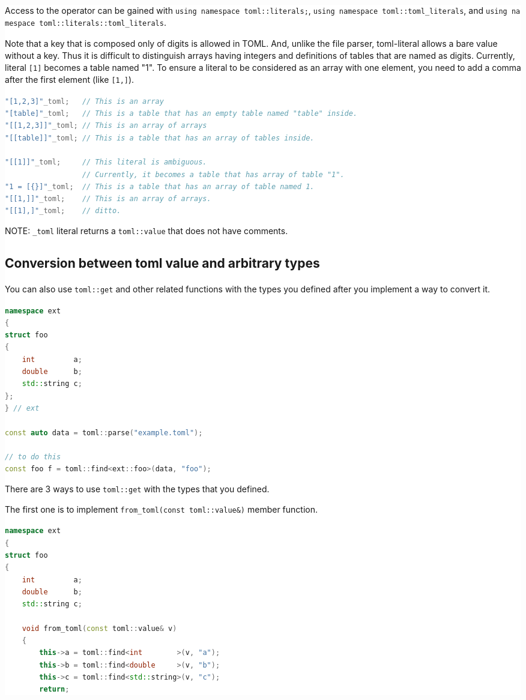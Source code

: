 Access to the operator can be gained with `using namespace toml::literals;`,
`using namespace toml::toml_literals`, and `using namespace toml::literals::toml_literals`.

Note that a key that is composed only of digits is allowed in TOML.
And, unlike the file parser, toml-literal allows a bare value without a key.
Thus it is difficult to distinguish arrays having integers and definitions of
tables that are named as digits.
Currently, literal `[1]` becomes a table named "1".
To ensure a literal to be considered as an array with one element, you need to
add a comma after the first element (like `[1,]`).

```cpp
"[1,2,3]"_toml;   // This is an array
"[table]"_toml;   // This is a table that has an empty table named "table" inside.
"[[1,2,3]]"_toml; // This is an array of arrays
"[[table]]"_toml; // This is a table that has an array of tables inside.

"[[1]]"_toml;     // This literal is ambiguous.
                  // Currently, it becomes a table that has array of table "1".
"1 = [{}]"_toml;  // This is a table that has an array of table named 1.
"[[1,]]"_toml;    // This is an array of arrays.
"[[1],]"_toml;    // ditto.
```

NOTE: `_toml` literal returns a `toml::value`  that does not have comments.

## Conversion between toml value and arbitrary types

You can also use `toml::get` and other related functions with the types
you defined after you implement a way to convert it.

```cpp
namespace ext
{
struct foo
{
    int         a;
    double      b;
    std::string c;
};
} // ext

const auto data = toml::parse("example.toml");

// to do this
const foo f = toml::find<ext::foo>(data, "foo");
```

There are 3 ways to use `toml::get` with the types that you defined.

The first one is to implement `from_toml(const toml::value&)` member function.

```cpp
namespace ext
{
struct foo
{
    int         a;
    double      b;
    std::string c;

    void from_toml(const toml::value& v)
    {
        this->a = toml::find<int        >(v, "a");
        this->b = toml::find<double     >(v, "b");
        this->c = toml::find<std::string>(v, "c");
        return;
```